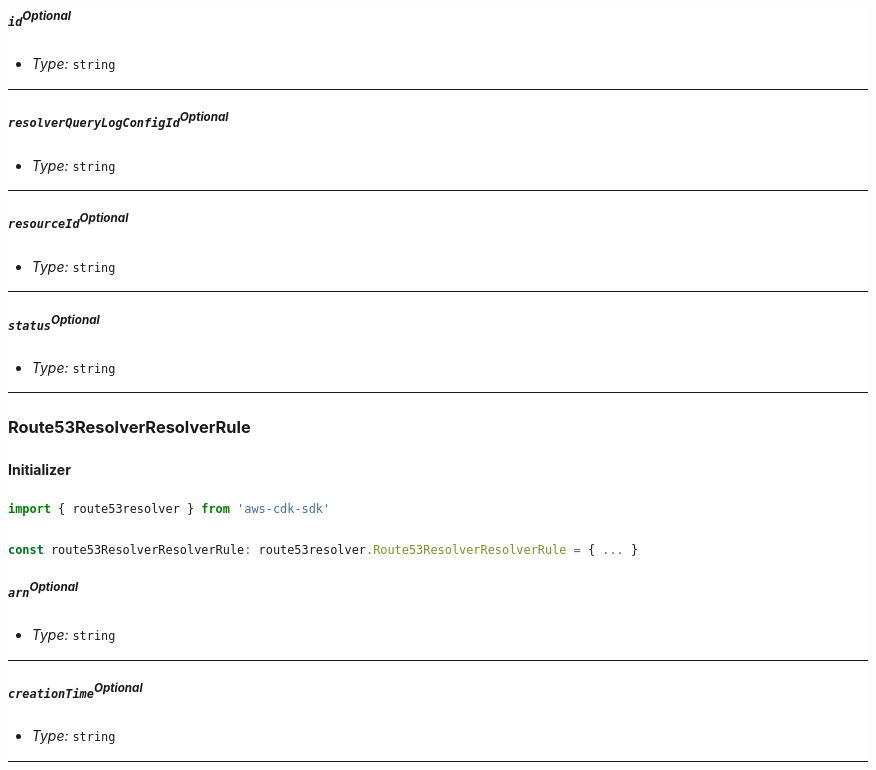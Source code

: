 ##### `id`<sup>Optional</sup> <a name="aws-cdk-sdk.route53resolver.Route53ResolverResolverQueryLogConfigAssociation.property.id"></a>

- *Type:* `string`

---

##### `resolverQueryLogConfigId`<sup>Optional</sup> <a name="aws-cdk-sdk.route53resolver.Route53ResolverResolverQueryLogConfigAssociation.property.resolverQueryLogConfigId"></a>

- *Type:* `string`

---

##### `resourceId`<sup>Optional</sup> <a name="aws-cdk-sdk.route53resolver.Route53ResolverResolverQueryLogConfigAssociation.property.resourceId"></a>

- *Type:* `string`

---

##### `status`<sup>Optional</sup> <a name="aws-cdk-sdk.route53resolver.Route53ResolverResolverQueryLogConfigAssociation.property.status"></a>

- *Type:* `string`

---

### Route53ResolverResolverRule <a name="aws-cdk-sdk.route53resolver.Route53ResolverResolverRule"></a>

#### Initializer <a name="[object Object].Initializer"></a>

```typescript
import { route53resolver } from 'aws-cdk-sdk'

const route53ResolverResolverRule: route53resolver.Route53ResolverResolverRule = { ... }
```

##### `arn`<sup>Optional</sup> <a name="aws-cdk-sdk.route53resolver.Route53ResolverResolverRule.property.arn"></a>

- *Type:* `string`

---

##### `creationTime`<sup>Optional</sup> <a name="aws-cdk-sdk.route53resolver.Route53ResolverResolverRule.property.creationTime"></a>

- *Type:* `string`

---
